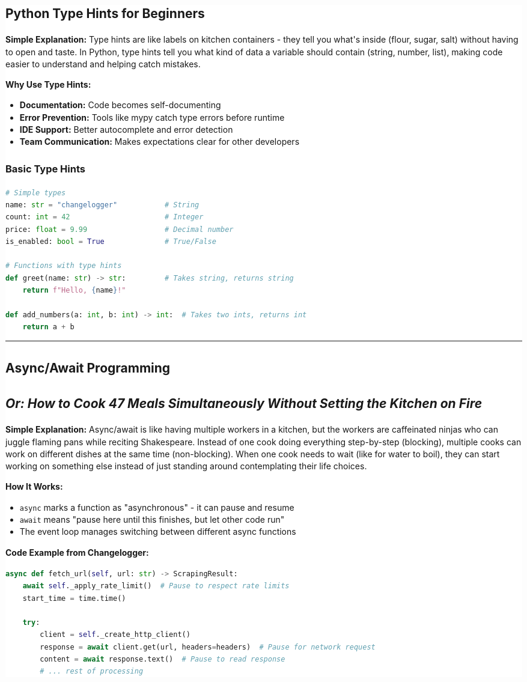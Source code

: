 ## Python Type Hints for Beginners

**Simple Explanation:** Type hints are like labels on kitchen containers - they tell you what's inside (flour, sugar, salt) without having to open and taste. In Python, type hints tell you what kind of data a variable should contain (string, number, list), making code easier to understand and helping catch mistakes.

**Why Use Type Hints:**
- **Documentation:** Code becomes self-documenting
- **Error Prevention:** Tools like mypy catch type errors before runtime
- **IDE Support:** Better autocomplete and error detection
- **Team Communication:** Makes expectations clear for other developers

### Basic Type Hints

```python
# Simple types
name: str = "changelogger"           # String
count: int = 42                      # Integer
price: float = 9.99                  # Decimal number
is_enabled: bool = True              # True/False

# Functions with type hints
def greet(name: str) -> str:         # Takes string, returns string
    return f"Hello, {name}!"

def add_numbers(a: int, b: int) -> int:  # Takes two ints, returns int
    return a + b
```

---

## Async/Await Programming
## *Or: How to Cook 47 Meals Simultaneously Without Setting the Kitchen on Fire*

**Simple Explanation:** Async/await is like having multiple workers in a kitchen, but the workers are caffeinated ninjas who can juggle flaming pans while reciting Shakespeare. Instead of one cook doing everything step-by-step (blocking), multiple cooks can work on different dishes at the same time (non-blocking). When one cook needs to wait (like for water to boil), they can start working on something else instead of just standing around contemplating their life choices.

**How It Works:**
- `async` marks a function as "asynchronous" - it can pause and resume
- `await` means "pause here until this finishes, but let other code run"
- The event loop manages switching between different async functions

**Code Example from Changelogger:**
```python
async def fetch_url(self, url: str) -> ScrapingResult:
    await self._apply_rate_limit()  # Pause to respect rate limits
    start_time = time.time()

    try:
        client = self._create_http_client()
        response = await client.get(url, headers=headers)  # Pause for network request
        content = await response.text()  # Pause to read response
        # ... rest of processing
```

